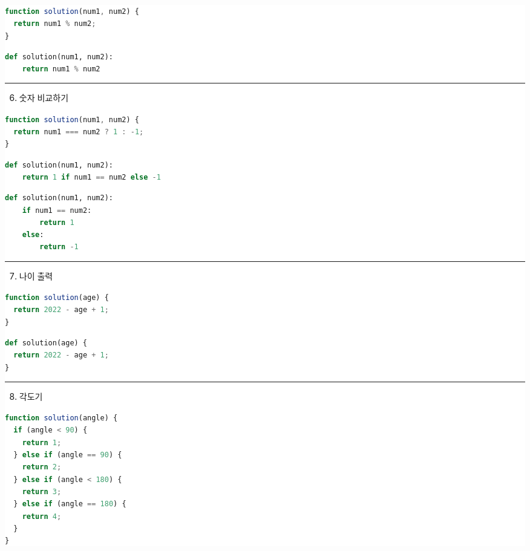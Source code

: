 ```js
function solution(num1, num2) {
  return num1 % num2;
}
```

```py
def solution(num1, num2):
    return num1 % num2
```

---

6. 숫자 비교하기

```js
function solution(num1, num2) {
  return num1 === num2 ? 1 : -1;
}
```

```py
def solution(num1, num2):
    return 1 if num1 == num2 else -1
```

```py
def solution(num1, num2):
    if num1 == num2:
        return 1
    else:
        return -1
```

---

7. 나이 출력

```js
function solution(age) {
  return 2022 - age + 1;
}
```

```py
def solution(age) {
  return 2022 - age + 1;
}
```

---

8. 각도기

```js
function solution(angle) {
  if (angle < 90) {
    return 1;
  } else if (angle == 90) {
    return 2;
  } else if (angle < 180) {
    return 3;
  } else if (angle == 180) {
    return 4;
  }
}
```

